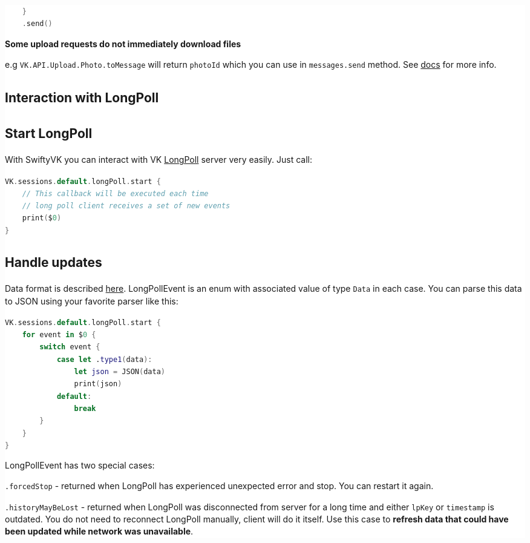 ```swift
    }
    .send()
```

**Some upload requests do not immediately download files**


e.g `VK.API.Upload.Photo.toMessage` will return `photoId`
which you can use in `messages.send` method.
See [docs](https://vk.com/dev/upload_files) for more info.
## **Interaction with LongPoll**

## Start LongPoll

With SwiftyVK you can interact with VK [LongPoll](https://vk.com/dev/using_longpoll) server very easily.
Just call:

```swift
VK.sessions.default.longPoll.start {
    // This callback will be executed each time
    // long poll client receives a set of new events
    print($0)
}
```

## Handle updates

Data format is described [here](https://vk.com/dev/using_longpoll).
LongPollEvent is an enum with associated value of type `Data` in each case.
You can parse this data to JSON using your favorite parser like this:

```swift
VK.sessions.default.longPoll.start {
    for event in $0 {
        switch event {
            case let .type1(data):
                let json = JSON(data)
                print(json)
            default:
                break
        }
    }
}
```

LongPollEvent has two special cases:

`.forcedStop` - returned when LongPoll has experienced unexpected error and stop. You can restart it again.

`.historyMayBeLost` - returned when LongPoll was disconnected from server for a long time
and either `lpKey` or `timestamp` is outdated.
You do not need to reconnect LongPoll manually, client will do it itself.
Use this case to **refresh data that could have been updated while network was unavailable**.
